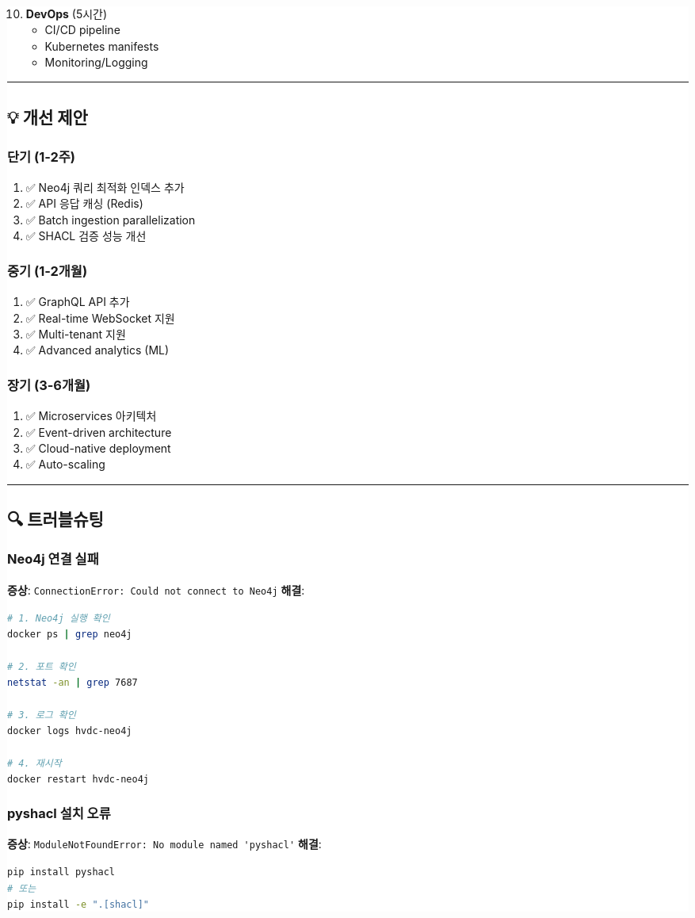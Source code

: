 10. **DevOps** (5시간)
    - CI/CD pipeline
    - Kubernetes manifests
    - Monitoring/Logging

---

## 💡 개선 제안

### 단기 (1-2주)
1. ✅ Neo4j 쿼리 최적화 인덱스 추가
2. ✅ API 응답 캐싱 (Redis)
3. ✅ Batch ingestion parallelization
4. ✅ SHACL 검증 성능 개선

### 중기 (1-2개월)
1. ✅ GraphQL API 추가
2. ✅ Real-time WebSocket 지원
3. ✅ Multi-tenant 지원
4. ✅ Advanced analytics (ML)

### 장기 (3-6개월)
1. ✅ Microservices 아키텍처
2. ✅ Event-driven architecture
3. ✅ Cloud-native deployment
4. ✅ Auto-scaling

---

## 🔍 트러블슈팅

### Neo4j 연결 실패
**증상**: `ConnectionError: Could not connect to Neo4j`
**해결**:
```bash
# 1. Neo4j 실행 확인
docker ps | grep neo4j

# 2. 포트 확인
netstat -an | grep 7687

# 3. 로그 확인
docker logs hvdc-neo4j

# 4. 재시작
docker restart hvdc-neo4j
```

### pyshacl 설치 오류
**증상**: `ModuleNotFoundError: No module named 'pyshacl'`
**해결**:
```bash
pip install pyshacl
# 또는
pip install -e ".[shacl]"
```

